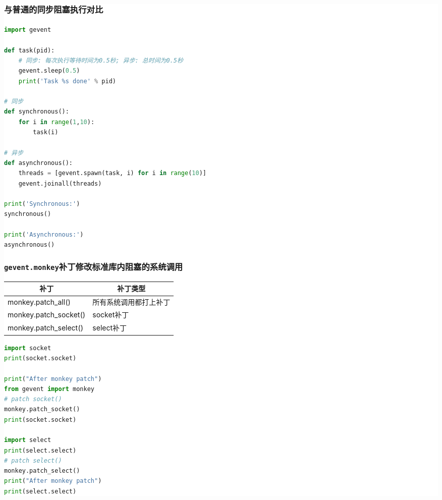 
### 与普通的同步阻塞执行对比

```py
import gevent

def task(pid):
    # 同步: 每次执行等待时间为0.5秒; 异步: 总时间为0.5秒
    gevent.sleep(0.5)
    print('Task %s done' % pid)

# 同步
def synchronous():
    for i in range(1,10):
        task(i)

# 异步
def asynchronous():
    threads = [gevent.spawn(task, i) for i in range(10)]
    gevent.joinall(threads)

print('Synchronous:')
synchronous()

print('Asynchronous:')
asynchronous()
```

### `gevent.monkey`补丁修改标准库内阻塞的系统调用

| 补丁                  | 补丁类型               |
|-----------------------|------------------------|
| monkey.patch_all()    | 所有系统调用都打上补丁 |
| monkey.patch_socket() | socket补丁             |
| monkey.patch_select() | select补丁             |

```py
import socket
print(socket.socket)

print("After monkey patch")
from gevent import monkey
# patch socket()
monkey.patch_socket()
print(socket.socket)

import select
print(select.select)
# patch select()
monkey.patch_select()
print("After monkey patch")
print(select.select)
```

